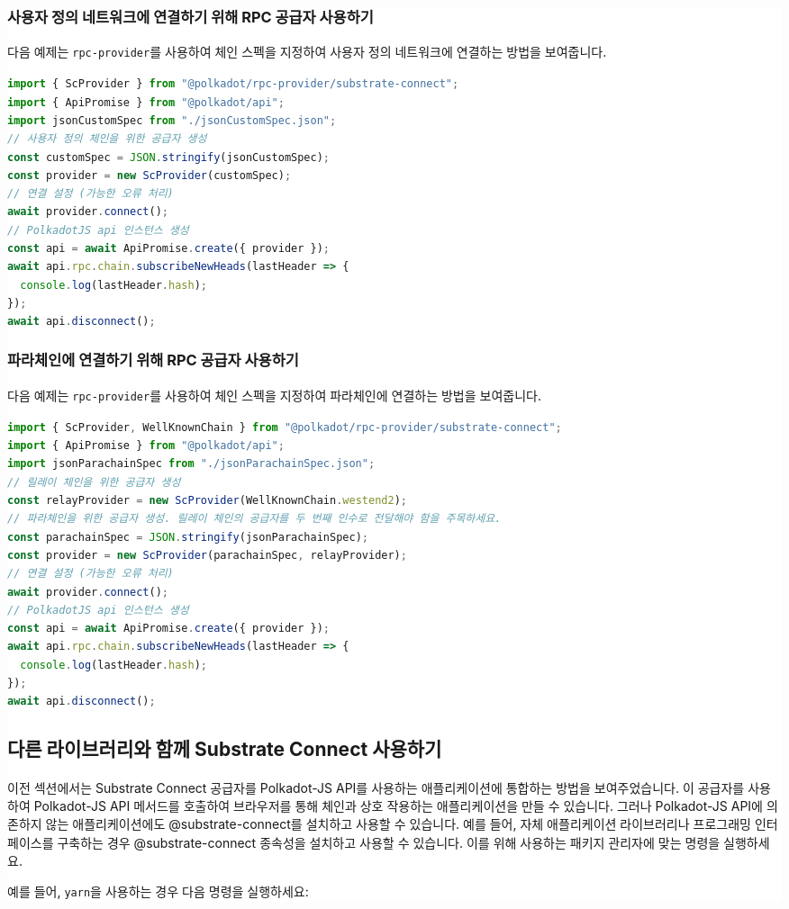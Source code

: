 ### 사용자 정의 네트워크에 연결하기 위해 RPC 공급자 사용하기

다음 예제는 `rpc-provider`를 사용하여 체인 스펙을 지정하여 사용자 정의 네트워크에 연결하는 방법을 보여줍니다.

```js
import { ScProvider } from "@polkadot/rpc-provider/substrate-connect";
import { ApiPromise } from "@polkadot/api";
import jsonCustomSpec from "./jsonCustomSpec.json";
// 사용자 정의 체인을 위한 공급자 생성
const customSpec = JSON.stringify(jsonCustomSpec);
const provider = new ScProvider(customSpec);
// 연결 설정 (가능한 오류 처리)
await provider.connect();
// PolkadotJS api 인스턴스 생성
const api = await ApiPromise.create({ provider });
await api.rpc.chain.subscribeNewHeads(lastHeader => {
  console.log(lastHeader.hash);
});
await api.disconnect();
```

### 파라체인에 연결하기 위해 RPC 공급자 사용하기

다음 예제는 `rpc-provider`를 사용하여 체인 스펙을 지정하여 파라체인에 연결하는 방법을 보여줍니다.

```js
import { ScProvider, WellKnownChain } from "@polkadot/rpc-provider/substrate-connect";
import { ApiPromise } from "@polkadot/api";
import jsonParachainSpec from "./jsonParachainSpec.json";
// 릴레이 체인을 위한 공급자 생성
const relayProvider = new ScProvider(WellKnownChain.westend2);
// 파라체인을 위한 공급자 생성. 릴레이 체인의 공급자를 두 번째 인수로 전달해야 함을 주목하세요.
const parachainSpec = JSON.stringify(jsonParachainSpec);
const provider = new ScProvider(parachainSpec, relayProvider);
// 연결 설정 (가능한 오류 처리)
await provider.connect();
// PolkadotJS api 인스턴스 생성
const api = await ApiPromise.create({ provider });
await api.rpc.chain.subscribeNewHeads(lastHeader => {
  console.log(lastHeader.hash);
});
await api.disconnect();
```

## 다른 라이브러리와 함께 Substrate Connect 사용하기

이전 섹션에서는 Substrate Connect 공급자를 Polkadot-JS API를 사용하는 애플리케이션에 통합하는 방법을 보여주었습니다.
이 공급자를 사용하여 Polkadot-JS API 메서드를 호출하여 브라우저를 통해 체인과 상호 작용하는 애플리케이션을 만들 수 있습니다.
그러나 Polkadot-JS API에 의존하지 않는 애플리케이션에도 @substrate-connect를 설치하고 사용할 수 있습니다. 예를 들어, 자체 애플리케이션 라이브러리나 프로그래밍 인터페이스를 구축하는 경우 @substrate-connect 종속성을 설치하고 사용할 수 있습니다. 이를 위해 사용하는 패키지 관리자에 맞는 명령을 실행하세요.

예를 들어, `yarn`을 사용하는 경우 다음 명령을 실행하세요:
